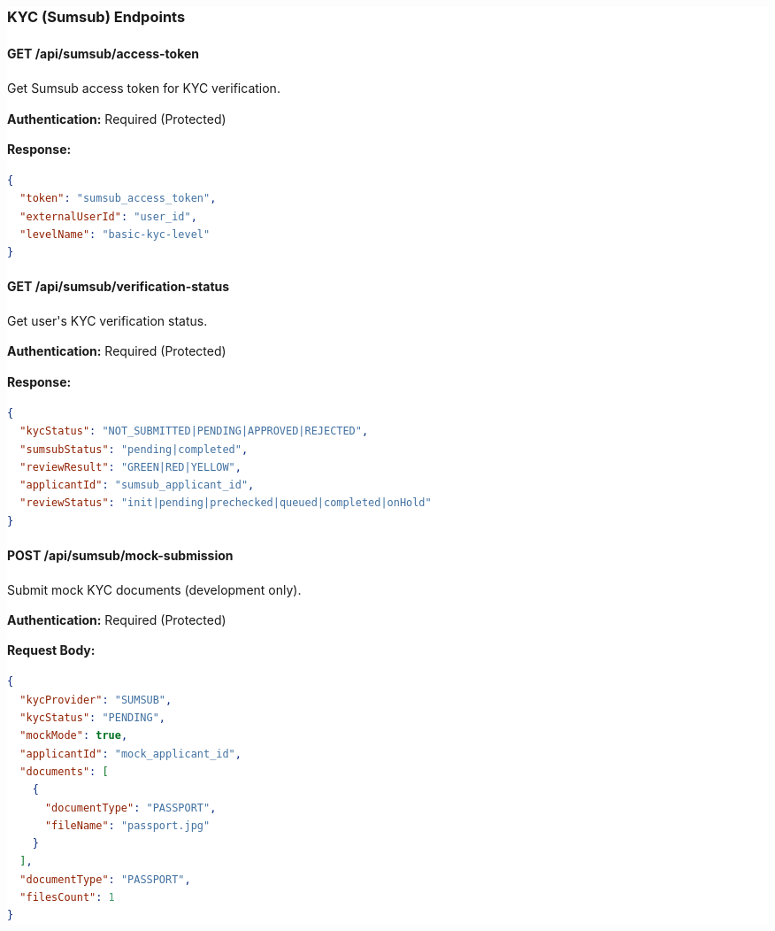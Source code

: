 ### KYC (Sumsub) Endpoints

#### GET /api/sumsub/access-token
Get Sumsub access token for KYC verification.

**Authentication:** Required (Protected)

**Response:**
```json
{
  "token": "sumsub_access_token",
  "externalUserId": "user_id",
  "levelName": "basic-kyc-level"
}
```

#### GET /api/sumsub/verification-status
Get user's KYC verification status.

**Authentication:** Required (Protected)

**Response:**
```json
{
  "kycStatus": "NOT_SUBMITTED|PENDING|APPROVED|REJECTED",
  "sumsubStatus": "pending|completed",
  "reviewResult": "GREEN|RED|YELLOW",
  "applicantId": "sumsub_applicant_id",
  "reviewStatus": "init|pending|prechecked|queued|completed|onHold"
}
```

#### POST /api/sumsub/mock-submission
Submit mock KYC documents (development only).

**Authentication:** Required (Protected)

**Request Body:**
```json
{
  "kycProvider": "SUMSUB",
  "kycStatus": "PENDING",
  "mockMode": true,
  "applicantId": "mock_applicant_id",
  "documents": [
    {
      "documentType": "PASSPORT",
      "fileName": "passport.jpg"
    }
  ],
  "documentType": "PASSPORT",
  "filesCount": 1
}
```
